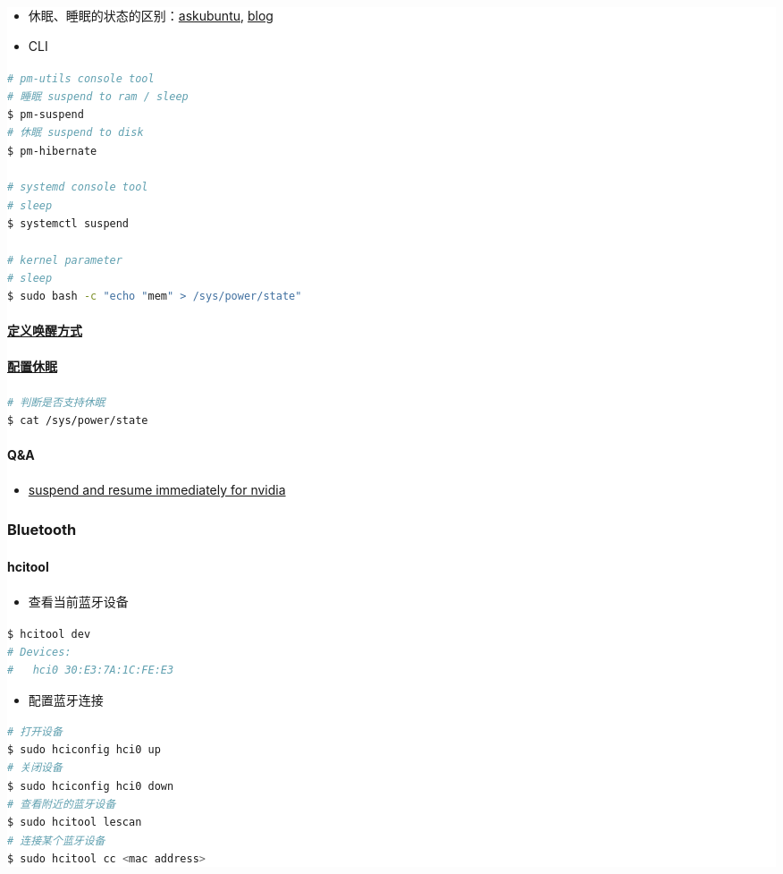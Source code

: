 * 休眠、睡眠的状态的区别：[askubuntu](https://askubuntu.com/questions/3369/what-is-the-difference-between-hibernate-and-suspend), [blog](https://simpleit.rocks/linux/ubuntu/difference-suspend-hibernate-call-command/)

- CLI

```bash
# pm-utils console tool
# 睡眠 suspend to ram / sleep
$ pm-suspend
# 休眠 suspend to disk
$ pm-hibernate

# systemd console tool
# sleep
$ systemctl suspend

# kernel parameter
# sleep
$ sudo bash -c "echo "mem" > /sys/power/state"
```

#### [定义唤醒方式](https://wiki.archlinux.org/title/Wakeup_triggers)

#### [配置休眠](https://outhereinthefield.wordpress.com/2019/05/21/enabling-hibernate-on-ubuntu-19-04-disco-dingo/)

```bash
# 判断是否支持休眠
$ cat /sys/power/state
```

#### Q&A

* [suspend and resume immediately for nvidia](https://forums.developer.nvidia.com/t/fixed-suspend-resume-issues-with-the-driver-version-470/187150/3)

### Bluetooth

#### hcitool

* 查看当前蓝牙设备

```bash
$ hcitool dev
# Devices:
#   hci0 30:E3:7A:1C:FE:E3
```

* 配置蓝牙连接

```bash
# 打开设备
$ sudo hciconfig hci0 up
# 关闭设备
$ sudo hciconfig hci0 down
# 查看附近的蓝牙设备
$ sudo hcitool lescan
# 连接某个蓝牙设备
$ sudo hcitool cc <mac address>
```

